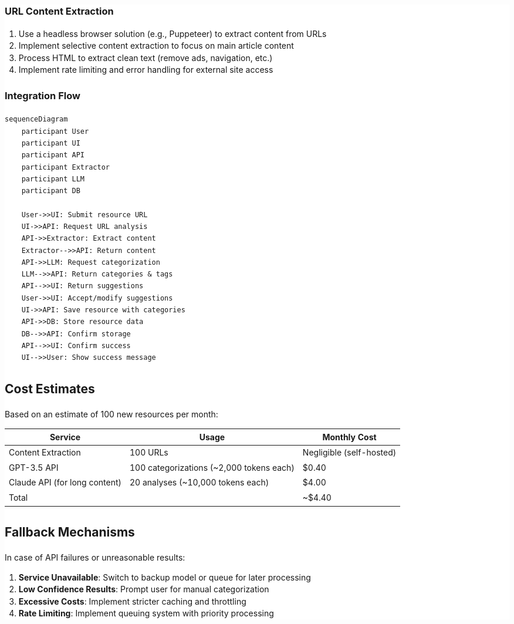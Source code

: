 ### URL Content Extraction

1. Use a headless browser solution (e.g., Puppeteer) to extract content from URLs
2. Implement selective content extraction to focus on main article content
3. Process HTML to extract clean text (remove ads, navigation, etc.)
4. Implement rate limiting and error handling for external site access

### Integration Flow

```mermaid
sequenceDiagram
    participant User
    participant UI
    participant API
    participant Extractor
    participant LLM
    participant DB
    
    User->>UI: Submit resource URL
    UI->>API: Request URL analysis
    API->>Extractor: Extract content
    Extractor-->>API: Return content
    API->>LLM: Request categorization
    LLM-->>API: Return categories & tags
    API-->>UI: Return suggestions
    User->>UI: Accept/modify suggestions
    UI->>API: Save resource with categories
    API->>DB: Store resource data
    DB-->>API: Confirm storage
    API-->>UI: Confirm success
    UI-->>User: Show success message
```

## Cost Estimates

Based on an estimate of 100 new resources per month:

| Service | Usage | Monthly Cost |
|---------|-------|--------------|
| Content Extraction | 100 URLs | Negligible (self-hosted) |
| GPT-3.5 API | 100 categorizations (~2,000 tokens each) | $0.40 |
| Claude API (for long content) | 20 analyses (~10,000 tokens each) | $4.00 |
| Total | | ~$4.40 |

## Fallback Mechanisms

In case of API failures or unreasonable results:

1. **Service Unavailable**: Switch to backup model or queue for later processing
2. **Low Confidence Results**: Prompt user for manual categorization
3. **Excessive Costs**: Implement stricter caching and throttling
4. **Rate Limiting**: Implement queuing system with priority processing
